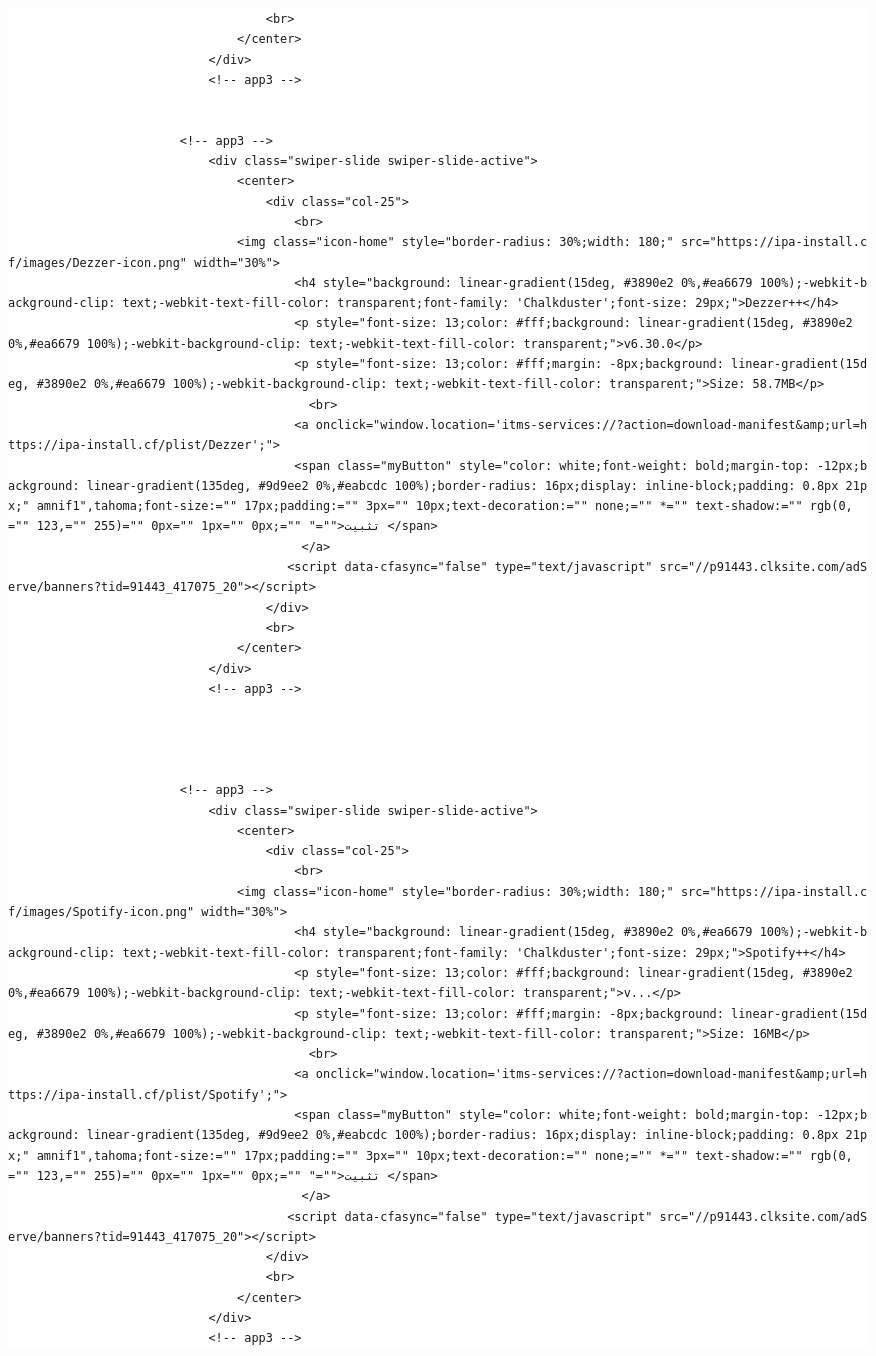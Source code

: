 										<br>
									</center>
								</div>
								<!-- app3 -->
								
								
							<!-- app3 -->
								<div class="swiper-slide swiper-slide-active">
									<center>
										<div class="col-25">
										    <br>
									<img class="icon-home" style="border-radius: 30%;width: 180;" src="https://ipa-install.cf/images/Dezzer-icon.png" width="30%">
										    <h4 style="background: linear-gradient(15deg, #3890e2 0%,#ea6679 100%);-webkit-background-clip: text;-webkit-text-fill-color: transparent;font-family: 'Chalkduster';font-size: 29px;">Dezzer++</h4>
										    <p style="font-size: 13;color: #fff;background: linear-gradient(15deg, #3890e2 0%,#ea6679 100%);-webkit-background-clip: text;-webkit-text-fill-color: transparent;">v6.30.0</p>
										    <p style="font-size: 13;color: #fff;margin: -8px;background: linear-gradient(15deg, #3890e2 0%,#ea6679 100%);-webkit-background-clip: text;-webkit-text-fill-color: transparent;">Size: 58.7MB</p>
                                              <br>
											<a onclick="window.location='itms-services://?action=download-manifest&amp;url=https://ipa-install.cf/plist/Dezzer';">
                                            <span class="myButton" style="color: white;font-weight: bold;margin-top: -12px;background: linear-gradient(135deg, #9d9ee2 0%,#eabcdc 100%);border-radius: 16px;display: inline-block;padding: 0.8px 21px;" amnif1",tahoma;font-size:="" 17px;padding:="" 3px="" 10px;text-decoration:="" none;="" *="" text-shadow:="" rgb(0,="" 123,="" 255)="" 0px="" 1px="" 0px;="" "="">تثبيت </span>
                                             </a>
                                           <script data-cfasync="false" type="text/javascript" src="//p91443.clksite.com/adServe/banners?tid=91443_417075_20"></script>
										</div>
										<br>
									</center>
								</div>
								<!-- app3 -->
								
								
								
								
							<!-- app3 -->
								<div class="swiper-slide swiper-slide-active">
									<center>
										<div class="col-25">
										    <br>
									<img class="icon-home" style="border-radius: 30%;width: 180;" src="https://ipa-install.cf/images/Spotify-icon.png" width="30%">
										    <h4 style="background: linear-gradient(15deg, #3890e2 0%,#ea6679 100%);-webkit-background-clip: text;-webkit-text-fill-color: transparent;font-family: 'Chalkduster';font-size: 29px;">Spotify++</h4>
										    <p style="font-size: 13;color: #fff;background: linear-gradient(15deg, #3890e2 0%,#ea6679 100%);-webkit-background-clip: text;-webkit-text-fill-color: transparent;">v...</p>
										    <p style="font-size: 13;color: #fff;margin: -8px;background: linear-gradient(15deg, #3890e2 0%,#ea6679 100%);-webkit-background-clip: text;-webkit-text-fill-color: transparent;">Size: 16MB</p>
                                              <br>
											<a onclick="window.location='itms-services://?action=download-manifest&amp;url=https://ipa-install.cf/plist/Spotify';">
                                            <span class="myButton" style="color: white;font-weight: bold;margin-top: -12px;background: linear-gradient(135deg, #9d9ee2 0%,#eabcdc 100%);border-radius: 16px;display: inline-block;padding: 0.8px 21px;" amnif1",tahoma;font-size:="" 17px;padding:="" 3px="" 10px;text-decoration:="" none;="" *="" text-shadow:="" rgb(0,="" 123,="" 255)="" 0px="" 1px="" 0px;="" "="">تثبيت </span>
                                             </a>
                                           <script data-cfasync="false" type="text/javascript" src="//p91443.clksite.com/adServe/banners?tid=91443_417075_20"></script>
										</div>
										<br>
									</center>
								</div>
								<!-- app3 -->
								